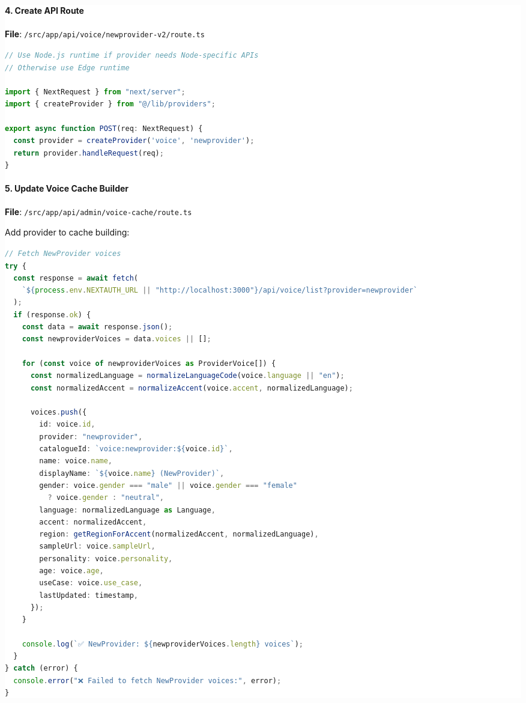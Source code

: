 #### 4. Create API Route

**File**: `/src/app/api/voice/newprovider-v2/route.ts`

```typescript
// Use Node.js runtime if provider needs Node-specific APIs
// Otherwise use Edge runtime

import { NextRequest } from "next/server";
import { createProvider } from "@/lib/providers";

export async function POST(req: NextRequest) {
  const provider = createProvider('voice', 'newprovider');
  return provider.handleRequest(req);
}
```

#### 5. Update Voice Cache Builder

**File**: `/src/app/api/admin/voice-cache/route.ts`

Add provider to cache building:

```typescript
// Fetch NewProvider voices
try {
  const response = await fetch(
    `${process.env.NEXTAUTH_URL || "http://localhost:3000"}/api/voice/list?provider=newprovider`
  );
  if (response.ok) {
    const data = await response.json();
    const newproviderVoices = data.voices || [];

    for (const voice of newproviderVoices as ProviderVoice[]) {
      const normalizedLanguage = normalizeLanguageCode(voice.language || "en");
      const normalizedAccent = normalizeAccent(voice.accent, normalizedLanguage);

      voices.push({
        id: voice.id,
        provider: "newprovider",
        catalogueId: `voice:newprovider:${voice.id}`,
        name: voice.name,
        displayName: `${voice.name} (NewProvider)`,
        gender: voice.gender === "male" || voice.gender === "female"
          ? voice.gender : "neutral",
        language: normalizedLanguage as Language,
        accent: normalizedAccent,
        region: getRegionForAccent(normalizedAccent, normalizedLanguage),
        sampleUrl: voice.sampleUrl,
        personality: voice.personality,
        age: voice.age,
        useCase: voice.use_case,
        lastUpdated: timestamp,
      });
    }

    console.log(`✅ NewProvider: ${newproviderVoices.length} voices`);
  }
} catch (error) {
  console.error("❌ Failed to fetch NewProvider voices:", error);
}
```
